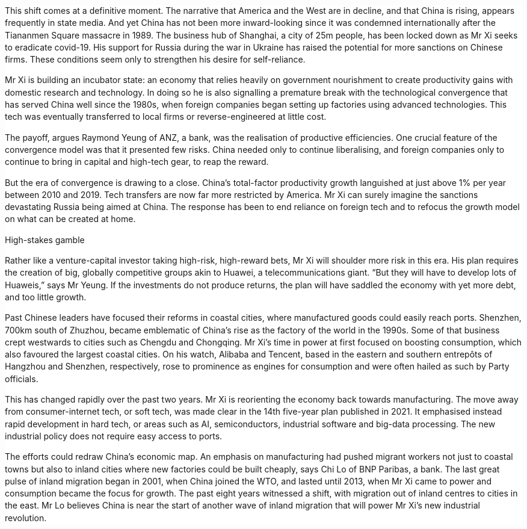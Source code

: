 This shift comes at a definitive moment. The narrative that America and the West are in decline, and that China is rising, appears frequently in state media. And yet China has not been more inward-looking since it was condemned internationally after the Tiananmen Square massacre in 1989. The business hub of Shanghai, a city of 25m people, has been locked down as Mr Xi seeks to eradicate covid-19. His support for Russia during the war in Ukraine has raised the potential for more sanctions on Chinese firms. These conditions seem only to strengthen his desire for self-reliance.

Mr Xi is building an incubator state: an economy that relies heavily on government nourishment to create productivity gains with domestic research and technology. In doing so he is also signalling a premature break with the technological convergence that has served China well since the 1980s, when foreign companies began setting up factories using advanced technologies. This tech was eventually transferred to local firms or reverse-engineered at little cost.

The payoff, argues Raymond Yeung of ANZ, a bank, was the realisation of productive efficiencies. One crucial feature of the convergence model was that it presented few risks. China needed only to continue liberalising, and foreign companies only to continue to bring in capital and high-tech gear, to reap the reward.

But the era of convergence is drawing to a close. China’s total-factor productivity growth languished at just above 1% per year between 2010 and 2019. Tech transfers are now far more restricted by America. Mr Xi can surely imagine the sanctions devastating Russia being aimed at China. The response has been to end reliance on foreign tech and to refocus the growth model on what can be created at home.

High-stakes gamble

Rather like a venture-capital investor taking high-risk, high-reward bets, Mr Xi will shoulder more risk in this era. His plan requires the creation of big, globally competitive groups akin to Huawei, a telecommunications giant. “But they will have to develop lots of Huaweis,” says Mr Yeung. If the investments do not produce returns, the plan will have saddled the economy with yet more debt, and too little growth.

Past Chinese leaders have focused their reforms in coastal cities, where manufactured goods could easily reach ports. Shenzhen, 700km south of Zhuzhou, became emblematic of China’s rise as the factory of the world in the 1990s. Some of that business crept westwards to cities such as Chengdu and Chongqing. Mr Xi’s time in power at first focused on boosting consumption, which also favoured the largest coastal cities. On his watch, Alibaba and Tencent, based in the eastern and southern entrepôts of Hangzhou and Shenzhen, respectively, rose to prominence as engines for consumption and were often hailed as such by Party officials.

This has changed rapidly over the past two years. Mr Xi is reorienting the economy back towards manufacturing. The move away from consumer-internet tech, or soft tech, was made clear in the 14th five-year plan published in 2021. It emphasised instead rapid development in hard tech, or areas such as AI, semiconductors, industrial software and big-data processing. The new industrial policy does not require easy access to ports.

The efforts could redraw China’s economic map. An emphasis on manufacturing had pushed migrant workers not just to coastal towns but also to inland cities where new factories could be built cheaply, says Chi Lo of BNP Paribas, a bank. The last great pulse of inland migration began in 2001, when China joined the WTO, and lasted until 2013, when Mr Xi came to power and consumption became the focus for growth. The past eight years witnessed a shift, with migration out of inland centres to cities in the east. Mr Lo believes China is near the start of another wave of inland migration that will power Mr Xi’s new industrial revolution.
